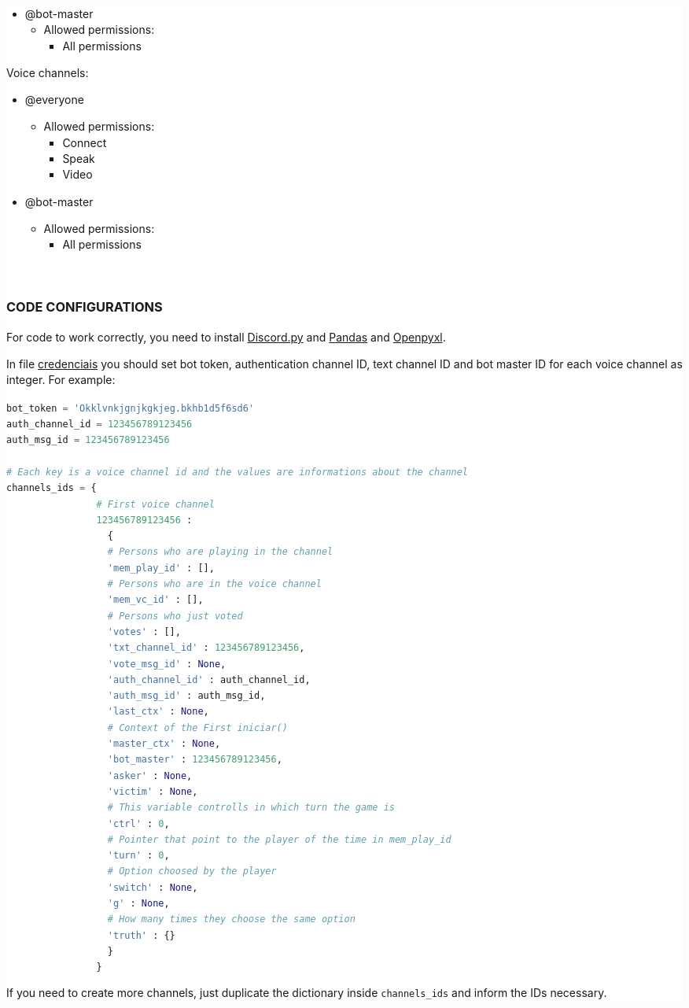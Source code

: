 * @bot-master
    * Allowed permissions: 
        * All permissions

Voice channels:
* @everyone
    * Allowed permissions:
        * Connect
        * Speak
        * Video
    
* @bot-master
    * Allowed permissions:
        * All permissions

&nbsp;
### CODE CONFIGURATIONS


For code to work correctly, you need to install [Discord.py](https://pypi.org/project/discord.py/) and [Pandas](https://pypi.org/project/pandas/) and [Openpyxl](https://pypi.org/project/openpyxl/).

In file [credenciais](https://github.com/MateusSantosMeuBem/calax_v_python/blob/main/modules/credentials/__init__.py) you should set bot token, authentication channel ID, text channel ID and bot master ID for each voice channel as integer. For example:

```python
bot_token = 'Okklvnkjgnjkgkjeg.bkhb1d5f6sd6'
auth_channel_id = 123456789123456
auth_msg_id = 123456789123456

# Each key is a voice channel id and the values are informations about the channel
channels_ids = {
                # First voice channel
                123456789123456 :
                  {
                  # Persons who are playing in the channel
                  'mem_play_id' : [], 
                  # Persons who are in the voice channel
                  'mem_vc_id' : [],
                  # Persons who just voted
                  'votes' : [],
                  'txt_channel_id' : 123456789123456,
                  'vote_msg_id' : None,
                  'auth_channel_id' : auth_channel_id,
                  'auth_msg_id' : auth_msg_id,
                  'last_ctx' : None,
                  # Context of the First iniciar()
                  'master_ctx' : None,
                  'bot_master' : 123456789123456,
                  'asker' : None,
                  'victim' : None,
                  # This variable controlls in which turn the game is
                  'ctrl' : 0,
                  # Pointer that point to the player of the time in mem_play_id
                  'turn' : 0,
                  # Option choosed by the player
                  'switch' : None,
                  'g' : None,
                  # How many times they choose the same option
                  'truth' : {}
                  }
                }
```
If you need to create more channels, just duplicate the dictionary inside `channels_ids` and inform the IDs necessary.
